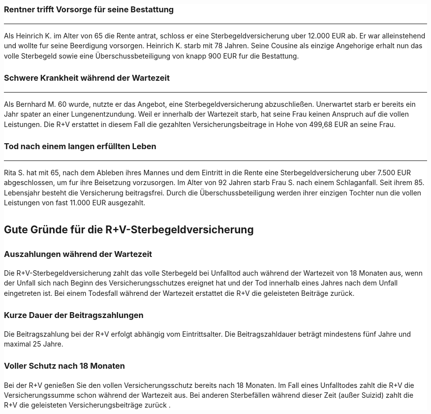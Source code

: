 ###  Rentner trifft Vorsorge für seine Bestattung

____

Als Heinrich K. im Alter von 65 die Rente antrat, schloss er eine
Sterbegeldversicherung uber 12.000 EUR ab. Er war alleinstehend und wollte fur
seine Beerdigung vorsorgen. Heinrich K. starb mit 78 Jahren. Seine Cousine als
einzige Angehorige erhalt nun das volle Sterbegeld sowie eine
Überschussbeteiligung von knapp 900 EUR fur die Bestattung.

###  Schwere Krankheit während der Wartezeit

____

Als Bernhard M. 60 wurde, nutzte er das Angebot, eine Sterbegeldversicherung
abzuschließen. Unerwartet starb er bereits ein Jahr spater an einer
Lungenentzundung. Weil er innerhalb der Wartezeit starb, hat seine Frau keinen
Anspruch auf die vollen Leistungen. Die R+V erstattet in diesem Fall die
gezahlten Versicherungsbeitrage in Hohe von 499,68 EUR an seine Frau.

###  Tod nach einem langen erfüllten Leben

____

Rita S. hat mit 65, nach dem Ableben ihres Mannes und dem Eintritt in die
Rente eine Sterbegeldversicherung uber 7.500 EUR abgeschlossen, um fur ihre
Beisetzung vorzusorgen. Im Alter von 92 Jahren starb Frau S. nach einem
Schlaganfall. Seit ihrem 85. Lebensjahr besteht die Versicherung beitragsfrei.
Durch die Überschussbeteiligung werden ihrer einzigen Tochter nun die vollen
Leistungen von fast 11.000 EUR ausgezahlt.

##  Gute Gründe für die R+V-Sterbegeldversicherung

###  Auszahlungen während der Wartezeit

Die R+V-Sterbegeldversicherung zahlt das volle Sterbegeld bei Unfalltod auch
während der Wartezeit von 18 Monaten aus, wenn der Unfall sich nach Beginn des
Versicherungsschutzes ereignet hat und der Tod innerhalb eines Jahres nach dem
Unfall eingetreten ist. Bei einem Todesfall während der Wartezeit erstattet
die R+V die geleisteten Beiträge zurück.

###  Kurze Dauer der Beitragszahlungen

Die Beitragszahlung bei der R+V erfolgt abhängig vom Eintrittsalter. Die
Beitragszahldauer beträgt mindestens fünf Jahre und maximal 25 Jahre.

###  Voller Schutz nach 18 Monaten

Bei der R+V genießen Sie den vollen Versicherungsschutz bereits nach 18
Monaten. Im Fall eines Unfalltodes zahlt die R+V die Versicherungssumme schon
während der Wartezeit aus. Bei anderen Sterbefällen während dieser Zeit (außer
Suizid) zahlt die R+V die geleisteten Versicherungsbeiträge zurück .
